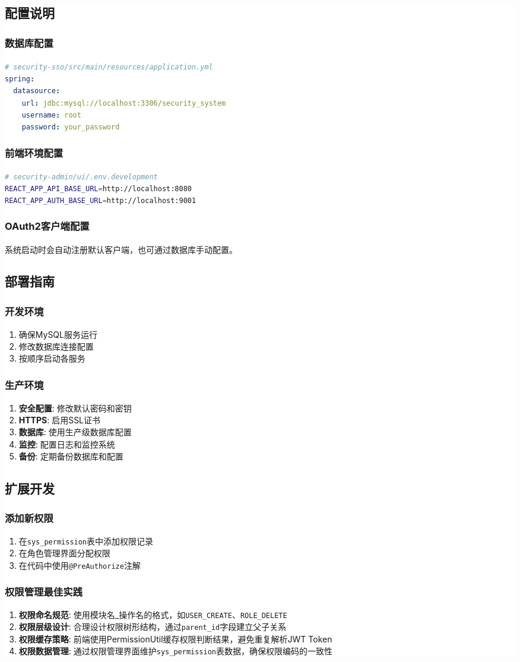 ## 配置说明

### 数据库配置
```yaml
# security-sso/src/main/resources/application.yml
spring:
  datasource:
    url: jdbc:mysql://localhost:3306/security_system
    username: root
    password: your_password
```

### 前端环境配置
```bash
# security-admin/ui/.env.development
REACT_APP_API_BASE_URL=http://localhost:8080
REACT_APP_AUTH_BASE_URL=http://localhost:9001
```

### OAuth2客户端配置
系统启动时会自动注册默认客户端，也可通过数据库手动配置。

## 部署指南

### 开发环境
1. 确保MySQL服务运行
2. 修改数据库连接配置
3. 按顺序启动各服务

### 生产环境
1. **安全配置**: 修改默认密码和密钥
2. **HTTPS**: 启用SSL证书
3. **数据库**: 使用生产级数据库配置
4. **监控**: 配置日志和监控系统
5. **备份**: 定期备份数据库和配置

## 扩展开发

### 添加新权限
1. 在`sys_permission`表中添加权限记录
2. 在角色管理界面分配权限
3. 在代码中使用`@PreAuthorize`注解

### 权限管理最佳实践
1. **权限命名规范**: 使用模块名_操作名的格式，如`USER_CREATE`、`ROLE_DELETE`
2. **权限层级设计**: 合理设计权限树形结构，通过`parent_id`字段建立父子关系
3. **权限缓存策略**: 前端使用PermissionUtil缓存权限判断结果，避免重复解析JWT Token
4. **权限数据管理**: 通过权限管理界面维护`sys_permission`表数据，确保权限编码的一致性
